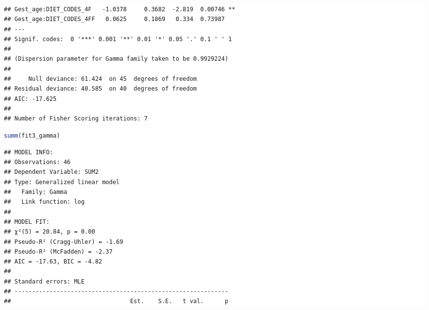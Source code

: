     ## Gest_age:DIET_CODES_4F   -1.0378     0.3682  -2.819  0.00746 **
    ## Gest_age:DIET_CODES_4FF   0.0625     0.1869   0.334  0.73987   
    ## ---
    ## Signif. codes:  0 '***' 0.001 '**' 0.01 '*' 0.05 '.' 0.1 ' ' 1
    ## 
    ## (Dispersion parameter for Gamma family taken to be 0.9929224)
    ## 
    ##     Null deviance: 61.424  on 45  degrees of freedom
    ## Residual deviance: 40.585  on 40  degrees of freedom
    ## AIC: -17.625
    ## 
    ## Number of Fisher Scoring iterations: 7

``` r
summ(fit3_gamma)
```

    ## MODEL INFO:
    ## Observations: 46
    ## Dependent Variable: SUM2
    ## Type: Generalized linear model
    ##   Family: Gamma 
    ##   Link function: log 
    ## 
    ## MODEL FIT:
    ## χ²(5) = 20.84, p = 0.00
    ## Pseudo-R² (Cragg-Uhler) = -1.69
    ## Pseudo-R² (McFadden) = -2.37
    ## AIC = -17.63, BIC = -4.82 
    ## 
    ## Standard errors: MLE
    ## -------------------------------------------------------------
    ##                                  Est.    S.E.   t val.      p